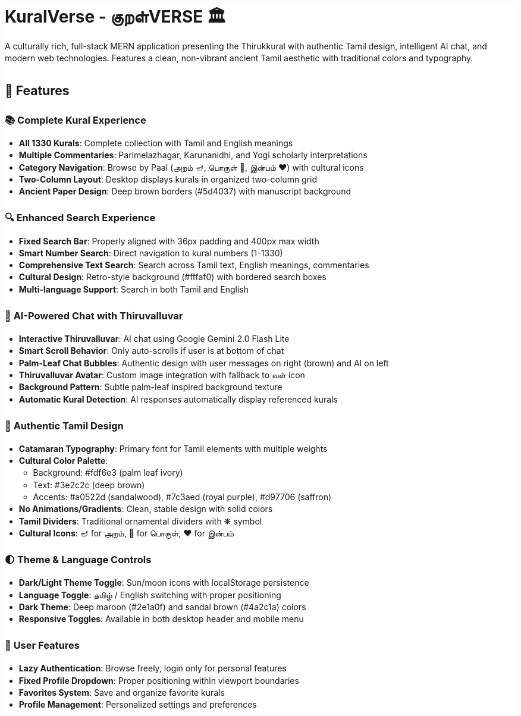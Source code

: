 # KuralVerse - குறள்VERSE 🏛️

A culturally rich, full-stack MERN application presenting the Thirukkural with authentic Tamil design, intelligent AI chat, and modern web technologies. Features a clean, non-vibrant ancient Tamil aesthetic with traditional colors and typography.

## 🌟 Features

### 📚 **Complete Kural Experience**
- **All 1330 Kurals**: Complete collection with Tamil and English meanings
- **Multiple Commentaries**: Parimelazhagar, Karunanidhi, and Yogi scholarly interpretations
- **Category Navigation**: Browse by Paal (அறம் 🪔, பொருள் 👑, இன்பம் ❤️) with cultural icons
- **Two-Column Layout**: Desktop displays kurals in organized two-column grid
- **Ancient Paper Design**: Deep brown borders (#5d4037) with manuscript background

### 🔍 **Enhanced Search Experience**
- **Fixed Search Bar**: Properly aligned with 36px padding and 400px max width
- **Smart Number Search**: Direct navigation to kural numbers (1-1330)
- **Comprehensive Text Search**: Search across Tamil text, English meanings, commentaries
- **Cultural Design**: Retro-style background (#fffaf0) with bordered search boxes
- **Multi-language Support**: Search in both Tamil and English

### 🤖 **AI-Powered Chat with Thiruvalluvar**
- **Interactive Thiruvalluvar**: AI chat using Google Gemini 2.0 Flash Lite
- **Smart Scroll Behavior**: Only auto-scrolls if user is at bottom of chat
- **Palm-Leaf Chat Bubbles**: Authentic design with user messages on right (brown) and AI on left
- **Thiruvalluvar Avatar**: Custom image integration with fallback to வள் icon
- **Background Pattern**: Subtle palm-leaf inspired background texture
- **Automatic Kural Detection**: AI responses automatically display referenced kurals

### 🎨 **Authentic Tamil Design**
- **Catamaran Typography**: Primary font for Tamil elements with multiple weights
- **Cultural Color Palette**:
  - Background: #fdf6e3 (palm leaf ivory)
  - Text: #3e2c2c (deep brown)
  - Accents: #a0522d (sandalwood), #7c3aed (royal purple), #d97706 (saffron)
- **No Animations/Gradients**: Clean, stable design with solid colors
- **Tamil Dividers**: Traditional ornamental dividers with ❋ symbol
- **Cultural Icons**: 🪔 for அறம், 👑 for பொருள், ❤️ for இன்பம்

### 🌓 **Theme & Language Controls**
- **Dark/Light Theme Toggle**: Sun/moon icons with localStorage persistence
- **Language Toggle**: தமிழ் / English switching with proper positioning
- **Dark Theme**: Deep maroon (#2e1a0f) and sandal brown (#4a2c1a) colors
- **Responsive Toggles**: Available in both desktop header and mobile menu

### 👤 **User Features**
- **Lazy Authentication**: Browse freely, login only for personal features
- **Fixed Profile Dropdown**: Proper positioning within viewport boundaries
- **Favorites System**: Save and organize favorite kurals
- **Profile Management**: Personalized settings and preferences
